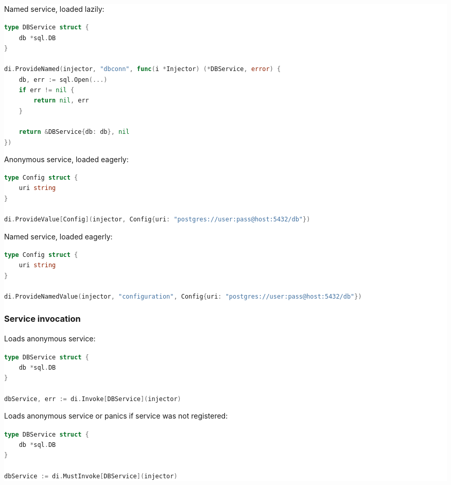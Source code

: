 Named service, loaded lazily:

```go
type DBService struct {
    db *sql.DB
}

di.ProvideNamed(injector, "dbconn", func(i *Injector) (*DBService, error) {
    db, err := sql.Open(...)
    if err != nil {
        return nil, err
    }

    return &DBService{db: db}, nil
})
```

Anonymous service, loaded eagerly:

```go
type Config struct {
    uri string
}

di.ProvideValue[Config](injector, Config{uri: "postgres://user:pass@host:5432/db"})
```

Named service, loaded eagerly:

```go
type Config struct {
    uri string
}

di.ProvideNamedValue(injector, "configuration", Config{uri: "postgres://user:pass@host:5432/db"})
```

### Service invocation

Loads anonymous service:

```go
type DBService struct {
    db *sql.DB
}

dbService, err := di.Invoke[DBService](injector)
```

Loads anonymous service or panics if service was not registered:

```go
type DBService struct {
    db *sql.DB
}

dbService := di.MustInvoke[DBService](injector)
```
